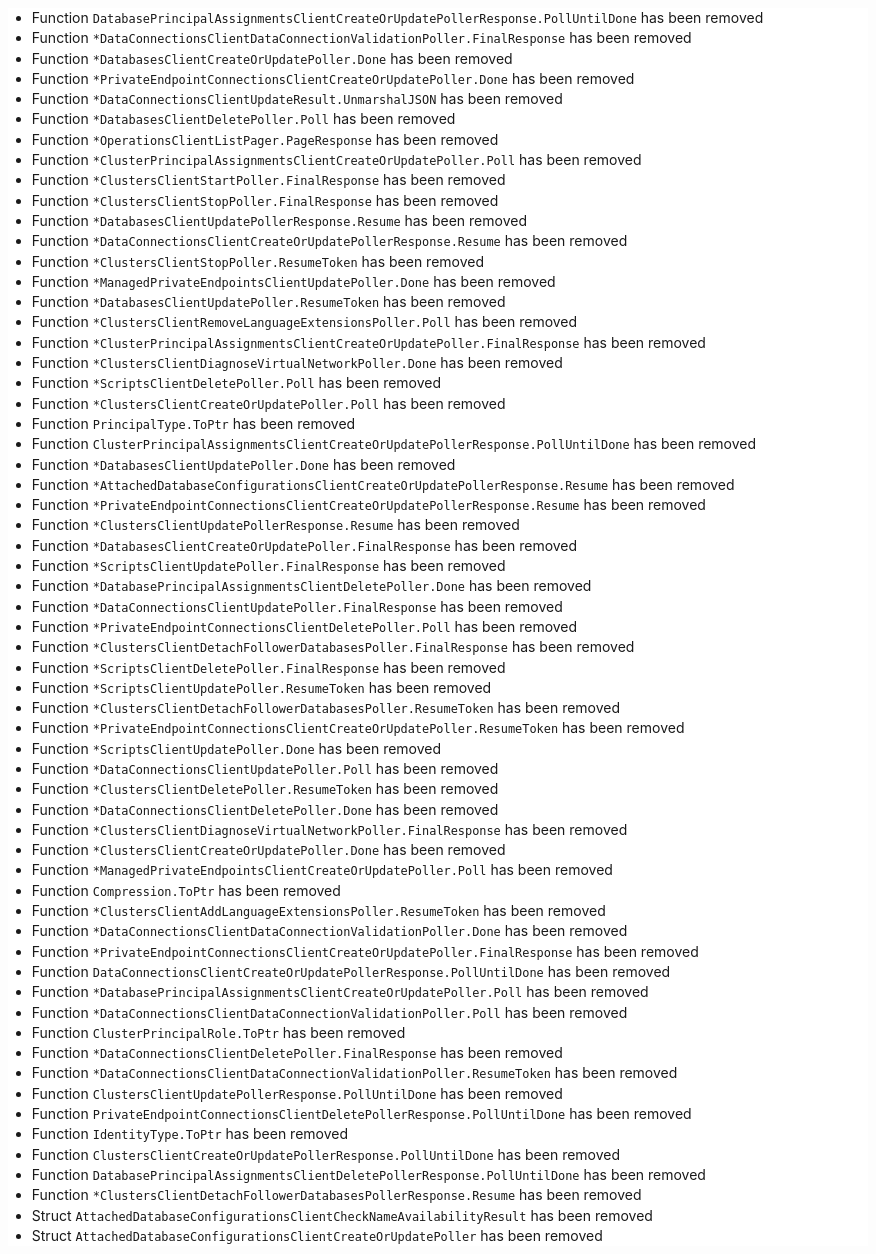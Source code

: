 - Function `DatabasePrincipalAssignmentsClientCreateOrUpdatePollerResponse.PollUntilDone` has been removed
- Function `*DataConnectionsClientDataConnectionValidationPoller.FinalResponse` has been removed
- Function `*DatabasesClientCreateOrUpdatePoller.Done` has been removed
- Function `*PrivateEndpointConnectionsClientCreateOrUpdatePoller.Done` has been removed
- Function `*DataConnectionsClientUpdateResult.UnmarshalJSON` has been removed
- Function `*DatabasesClientDeletePoller.Poll` has been removed
- Function `*OperationsClientListPager.PageResponse` has been removed
- Function `*ClusterPrincipalAssignmentsClientCreateOrUpdatePoller.Poll` has been removed
- Function `*ClustersClientStartPoller.FinalResponse` has been removed
- Function `*ClustersClientStopPoller.FinalResponse` has been removed
- Function `*DatabasesClientUpdatePollerResponse.Resume` has been removed
- Function `*DataConnectionsClientCreateOrUpdatePollerResponse.Resume` has been removed
- Function `*ClustersClientStopPoller.ResumeToken` has been removed
- Function `*ManagedPrivateEndpointsClientUpdatePoller.Done` has been removed
- Function `*DatabasesClientUpdatePoller.ResumeToken` has been removed
- Function `*ClustersClientRemoveLanguageExtensionsPoller.Poll` has been removed
- Function `*ClusterPrincipalAssignmentsClientCreateOrUpdatePoller.FinalResponse` has been removed
- Function `*ClustersClientDiagnoseVirtualNetworkPoller.Done` has been removed
- Function `*ScriptsClientDeletePoller.Poll` has been removed
- Function `*ClustersClientCreateOrUpdatePoller.Poll` has been removed
- Function `PrincipalType.ToPtr` has been removed
- Function `ClusterPrincipalAssignmentsClientCreateOrUpdatePollerResponse.PollUntilDone` has been removed
- Function `*DatabasesClientUpdatePoller.Done` has been removed
- Function `*AttachedDatabaseConfigurationsClientCreateOrUpdatePollerResponse.Resume` has been removed
- Function `*PrivateEndpointConnectionsClientCreateOrUpdatePollerResponse.Resume` has been removed
- Function `*ClustersClientUpdatePollerResponse.Resume` has been removed
- Function `*DatabasesClientCreateOrUpdatePoller.FinalResponse` has been removed
- Function `*ScriptsClientUpdatePoller.FinalResponse` has been removed
- Function `*DatabasePrincipalAssignmentsClientDeletePoller.Done` has been removed
- Function `*DataConnectionsClientUpdatePoller.FinalResponse` has been removed
- Function `*PrivateEndpointConnectionsClientDeletePoller.Poll` has been removed
- Function `*ClustersClientDetachFollowerDatabasesPoller.FinalResponse` has been removed
- Function `*ScriptsClientDeletePoller.FinalResponse` has been removed
- Function `*ScriptsClientUpdatePoller.ResumeToken` has been removed
- Function `*ClustersClientDetachFollowerDatabasesPoller.ResumeToken` has been removed
- Function `*PrivateEndpointConnectionsClientCreateOrUpdatePoller.ResumeToken` has been removed
- Function `*ScriptsClientUpdatePoller.Done` has been removed
- Function `*DataConnectionsClientUpdatePoller.Poll` has been removed
- Function `*ClustersClientDeletePoller.ResumeToken` has been removed
- Function `*DataConnectionsClientDeletePoller.Done` has been removed
- Function `*ClustersClientDiagnoseVirtualNetworkPoller.FinalResponse` has been removed
- Function `*ClustersClientCreateOrUpdatePoller.Done` has been removed
- Function `*ManagedPrivateEndpointsClientCreateOrUpdatePoller.Poll` has been removed
- Function `Compression.ToPtr` has been removed
- Function `*ClustersClientAddLanguageExtensionsPoller.ResumeToken` has been removed
- Function `*DataConnectionsClientDataConnectionValidationPoller.Done` has been removed
- Function `*PrivateEndpointConnectionsClientCreateOrUpdatePoller.FinalResponse` has been removed
- Function `DataConnectionsClientCreateOrUpdatePollerResponse.PollUntilDone` has been removed
- Function `*DatabasePrincipalAssignmentsClientCreateOrUpdatePoller.Poll` has been removed
- Function `*DataConnectionsClientDataConnectionValidationPoller.Poll` has been removed
- Function `ClusterPrincipalRole.ToPtr` has been removed
- Function `*DataConnectionsClientDeletePoller.FinalResponse` has been removed
- Function `*DataConnectionsClientDataConnectionValidationPoller.ResumeToken` has been removed
- Function `ClustersClientUpdatePollerResponse.PollUntilDone` has been removed
- Function `PrivateEndpointConnectionsClientDeletePollerResponse.PollUntilDone` has been removed
- Function `IdentityType.ToPtr` has been removed
- Function `ClustersClientCreateOrUpdatePollerResponse.PollUntilDone` has been removed
- Function `DatabasePrincipalAssignmentsClientDeletePollerResponse.PollUntilDone` has been removed
- Function `*ClustersClientDetachFollowerDatabasesPollerResponse.Resume` has been removed
- Struct `AttachedDatabaseConfigurationsClientCheckNameAvailabilityResult` has been removed
- Struct `AttachedDatabaseConfigurationsClientCreateOrUpdatePoller` has been removed